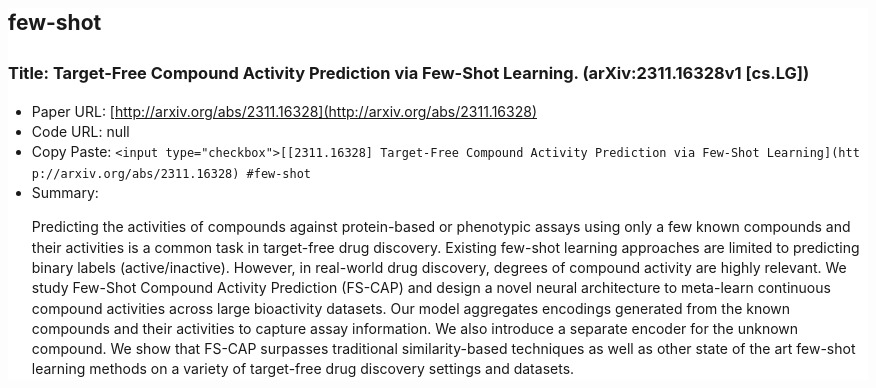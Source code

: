 ## few-shot
### Title: Target-Free Compound Activity Prediction via Few-Shot Learning. (arXiv:2311.16328v1 [cs.LG])
* Paper URL: [http://arxiv.org/abs/2311.16328](http://arxiv.org/abs/2311.16328)
* Code URL: null
* Copy Paste: `<input type="checkbox">[[2311.16328] Target-Free Compound Activity Prediction via Few-Shot Learning](http://arxiv.org/abs/2311.16328) #few-shot`
* Summary: <p>Predicting the activities of compounds against protein-based or phenotypic
assays using only a few known compounds and their activities is a common task
in target-free drug discovery. Existing few-shot learning approaches are
limited to predicting binary labels (active/inactive). However, in real-world
drug discovery, degrees of compound activity are highly relevant. We study
Few-Shot Compound Activity Prediction (FS-CAP) and design a novel neural
architecture to meta-learn continuous compound activities across large
bioactivity datasets. Our model aggregates encodings generated from the known
compounds and their activities to capture assay information. We also introduce
a separate encoder for the unknown compound. We show that FS-CAP surpasses
traditional similarity-based techniques as well as other state of the art
few-shot learning methods on a variety of target-free drug discovery settings
and datasets.
</p>

